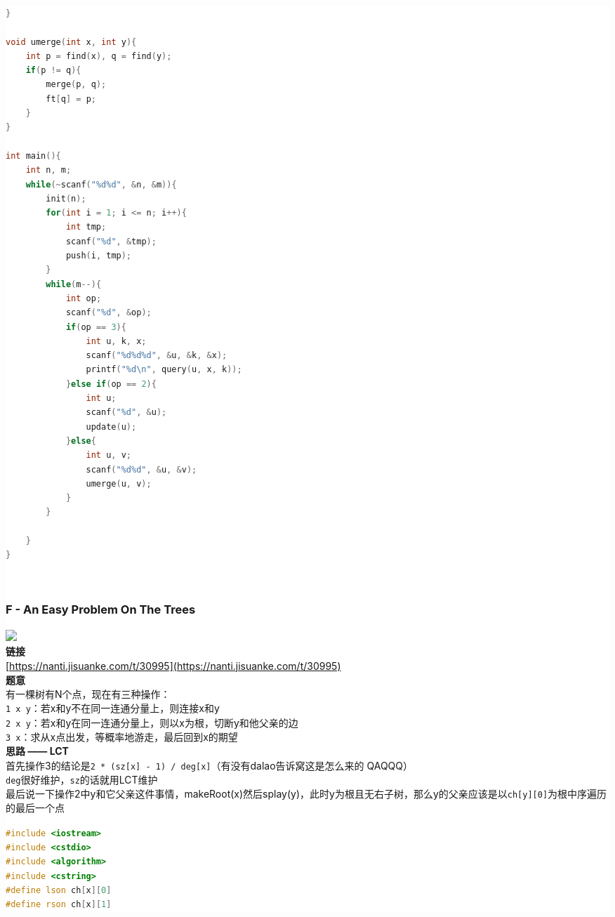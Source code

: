 ```cpp
}

void umerge(int x, int y){
    int p = find(x), q = find(y);
    if(p != q){
        merge(p, q);
        ft[q] = p;
    }
}

int main(){
    int n, m;
    while(~scanf("%d%d", &n, &m)){
        init(n);
        for(int i = 1; i <= n; i++){
            int tmp;
            scanf("%d", &tmp);
            push(i, tmp);
        }
        while(m--){
            int op;
            scanf("%d", &op);
            if(op == 3){
                int u, k, x;
                scanf("%d%d%d", &u, &k, &x);
                printf("%d\n", query(u, x, k));
            }else if(op == 2){
                int u;
                scanf("%d", &u);
                update(u);
            }else{
                int u, v;
                scanf("%d%d", &u, &v);
                umerge(u, v);
            }
        }

    }
}
```
<br>

### F - An Easy Problem On The Trees
![](https://houzajblog-1252277898.cos.ap-chengdu.myqcloud.com/20181127%20Problem1127/F%20-%20An%20Easy%20Problem%20On%20The%20Trees.jpg)  
**链接**  
[https://nanti.jisuanke.com/t/30995](https://nanti.jisuanke.com/t/30995)  
**题意**  
有一棵树有N个点，现在有三种操作：  
`1 x y`：若x和y不在同一连通分量上，则连接x和y  
`2 x y`：若x和y在同一连通分量上，则以x为根，切断y和他父亲的边  
`3 x`：求从x点出发，等概率地游走，最后回到x的期望  
**思路 —— LCT**  
首先操作3的结论是`2 * (sz[x] - 1) / deg[x]`（有没有dalao告诉窝这是怎么来的 QAQQQ）  
`deg`很好维护，`sz`的话就用LCT维护  
最后说一下操作2中y和它父亲这件事情，makeRoot(x)然后splay(y)，此时y为根且无右子树，那么y的父亲应该是以`ch[y][0]`为根中序遍历的最后一个点  
```cpp
#include <iostream>
#include <cstdio>
#include <algorithm>
#include <cstring>
#define lson ch[x][0]
#define rson ch[x][1]
```